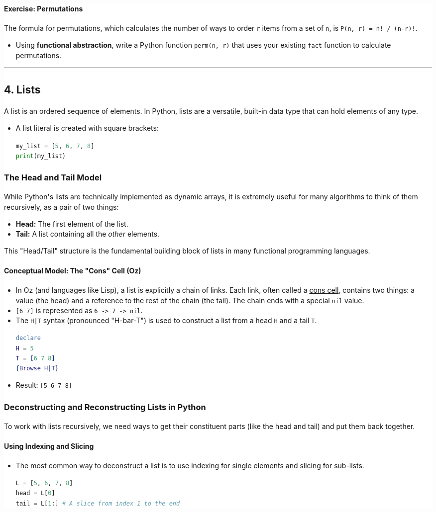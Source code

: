 #### Exercise: Permutations
The formula for permutations, which calculates the number of ways to order `r` items from a set of `n`, is `P(n, r) = n! / (n-r)!`.

- Using **functional abstraction**, write a Python function `perm(n, r)` that uses your existing `fact` function to calculate permutations.

---

## 4. Lists

A list is an ordered sequence of elements. In Python, lists are a versatile, built-in data type that can hold elements of any type.

- A list literal is created with square brackets:
    ```python
    my_list = [5, 6, 7, 8]
    print(my_list)
    ```

### The Head and Tail Model

While Python's lists are technically implemented as dynamic arrays, it is extremely useful for many algorithms to think of them recursively, as a pair of two things:
- **Head:** The first element of the list.
- **Tail:** A list containing all the *other* elements.

This "Head/Tail" structure is the fundamental building block of lists in many functional programming languages.

#### Conceptual Model: The "Cons" Cell (Oz)
- In Oz (and languages like Lisp), a list is explicitly a chain of links. Each link, often called a [cons cell](https://en.wikipedia.org/wiki/Cons), contains two things: a value (the head) and a reference to the rest of the chain (the tail). The chain ends with a special `nil` value.
- `[6 7]` is represented as `6 -> 7 -> nil`.
- The `H|T` syntax (pronounced "H-bar-T") is used to construct a list from a head `H` and a tail `T`.
    ```erlang
    declare
    H = 5
    T = [6 7 8]
    {Browse H|T}
    ```
- Result: `[5 6 7 8]`

### Deconstructing and Reconstructing Lists in Python

To work with lists recursively, we need ways to get their constituent parts (like the head and tail) and put them back together.

#### Using Indexing and Slicing
- The most common way to deconstruct a list is to use indexing for single elements and slicing for sub-lists.
    ```python
    L = [5, 6, 7, 8]
    head = L[0]
    tail = L[1:] # A slice from index 1 to the end
